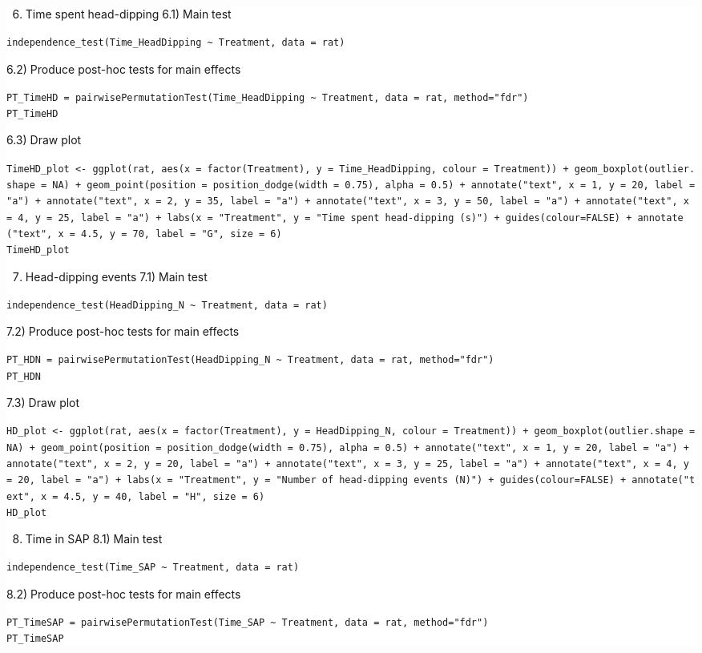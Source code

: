 6) Time spent head-dipping
6.1) Main test
```{r}
independence_test(Time_HeadDipping ~ Treatment, data = rat)
```

6.2) Produce post-hoc tests for main effects
```{r}
PT_TimeHD = pairwisePermutationTest(Time_HeadDipping ~ Treatment, data = rat, method="fdr")
PT_TimeHD
```

6.3) Draw plot
```{r}
TimeHD_plot <- ggplot(rat, aes(x = factor(Treatment), y = Time_HeadDipping, colour = Treatment)) + geom_boxplot(outlier.shape = NA) + geom_point(position = position_dodge(width = 0.75), alpha = 0.5) + annotate("text", x = 1, y = 20, label = "a") + annotate("text", x = 2, y = 35, label = "a") + annotate("text", x = 3, y = 50, label = "a") + annotate("text", x = 4, y = 25, label = "a") + labs(x = "Treatment", y = "Time spent head-dipping (s)") + guides(colour=FALSE) + annotate("text", x = 4.5, y = 70, label = "G", size = 6)
TimeHD_plot
```

7) Head-dipping events
7.1) Main test
```{r}
independence_test(HeadDipping_N ~ Treatment, data = rat)
```

7.2) Produce post-hoc tests for main effects
```{r}
PT_HDN = pairwisePermutationTest(HeadDipping_N ~ Treatment, data = rat, method="fdr")
PT_HDN
```

7.3) Draw plot
```{r}
HD_plot <- ggplot(rat, aes(x = factor(Treatment), y = HeadDipping_N, colour = Treatment)) + geom_boxplot(outlier.shape = NA) + geom_point(position = position_dodge(width = 0.75), alpha = 0.5) + annotate("text", x = 1, y = 20, label = "a") + annotate("text", x = 2, y = 20, label = "a") + annotate("text", x = 3, y = 25, label = "a") + annotate("text", x = 4, y = 20, label = "a") + labs(x = "Treatment", y = "Number of head-dipping events (N)") + guides(colour=FALSE) + annotate("text", x = 4.5, y = 40, label = "H", size = 6)
HD_plot
```

8) Time in SAP
8.1) Main test
```{r}
independence_test(Time_SAP ~ Treatment, data = rat)
```

8.2) Produce post-hoc tests for main effects
```{r}
PT_TimeSAP = pairwisePermutationTest(Time_SAP ~ Treatment, data = rat, method="fdr")
PT_TimeSAP
```
